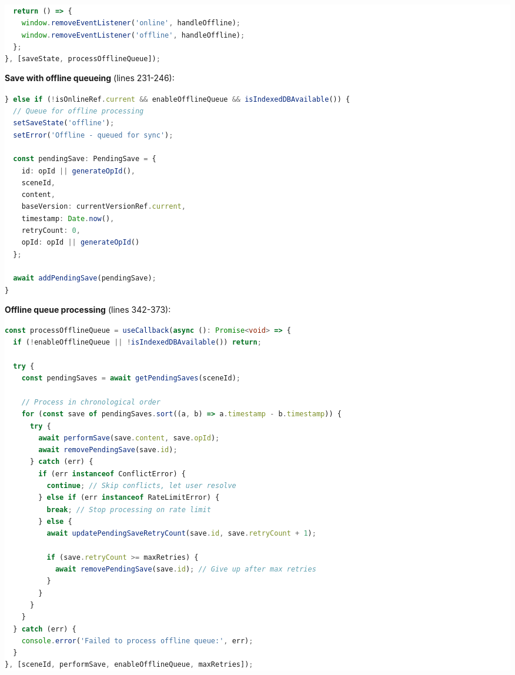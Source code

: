```typescript
  return () => {
    window.removeEventListener('online', handleOffline);
    window.removeEventListener('offline', handleOffline);
  };
}, [saveState, processOfflineQueue]);
```

**Save with offline queueing** (lines 231-246):
```typescript
} else if (!isOnlineRef.current && enableOfflineQueue && isIndexedDBAvailable()) {
  // Queue for offline processing
  setSaveState('offline');
  setError('Offline - queued for sync');

  const pendingSave: PendingSave = {
    id: opId || generateOpId(),
    sceneId,
    content,
    baseVersion: currentVersionRef.current,
    timestamp: Date.now(),
    retryCount: 0,
    opId: opId || generateOpId()
  };

  await addPendingSave(pendingSave);
}
```

**Offline queue processing** (lines 342-373):
```typescript
const processOfflineQueue = useCallback(async (): Promise<void> => {
  if (!enableOfflineQueue || !isIndexedDBAvailable()) return;

  try {
    const pendingSaves = await getPendingSaves(sceneId);

    // Process in chronological order
    for (const save of pendingSaves.sort((a, b) => a.timestamp - b.timestamp)) {
      try {
        await performSave(save.content, save.opId);
        await removePendingSave(save.id);
      } catch (err) {
        if (err instanceof ConflictError) {
          continue; // Skip conflicts, let user resolve
        } else if (err instanceof RateLimitError) {
          break; // Stop processing on rate limit
        } else {
          await updatePendingSaveRetryCount(save.id, save.retryCount + 1);

          if (save.retryCount >= maxRetries) {
            await removePendingSave(save.id); // Give up after max retries
          }
        }
      }
    }
  } catch (err) {
    console.error('Failed to process offline queue:', err);
  }
}, [sceneId, performSave, enableOfflineQueue, maxRetries]);
```
